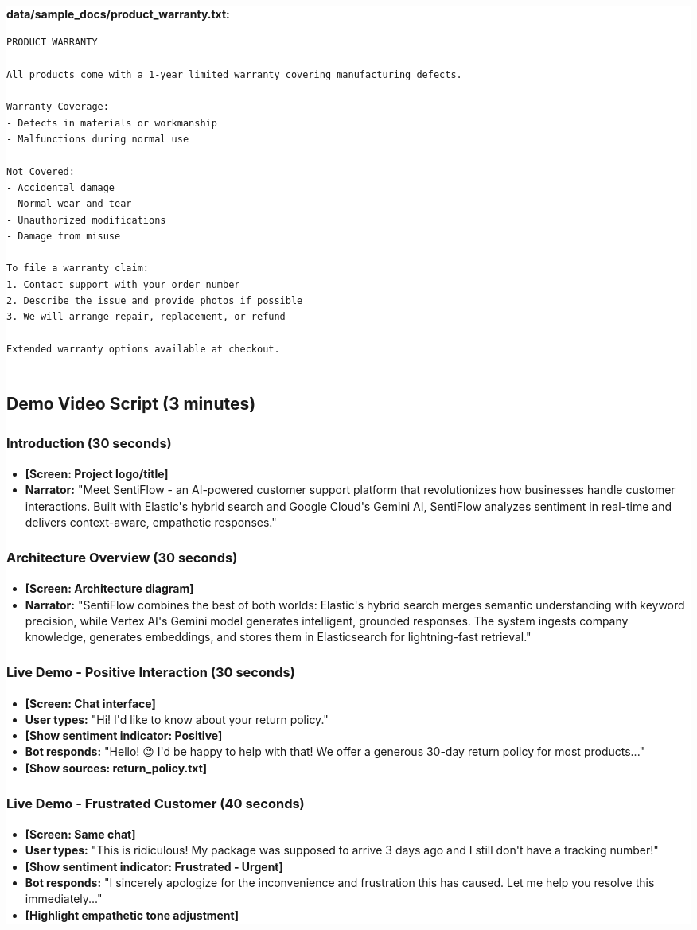 **data/sample_docs/product_warranty.txt:**
```
PRODUCT WARRANTY

All products come with a 1-year limited warranty covering manufacturing defects.

Warranty Coverage:
- Defects in materials or workmanship
- Malfunctions during normal use

Not Covered:
- Accidental damage
- Normal wear and tear
- Unauthorized modifications
- Damage from misuse

To file a warranty claim:
1. Contact support with your order number
2. Describe the issue and provide photos if possible
3. We will arrange repair, replacement, or refund

Extended warranty options available at checkout.
```

---

## Demo Video Script (3 minutes)

### Introduction (30 seconds)
- **[Screen: Project logo/title]**
- **Narrator:** "Meet SentiFlow - an AI-powered customer support platform that revolutionizes how businesses handle customer interactions. Built with Elastic's hybrid search and Google Cloud's Gemini AI, SentiFlow analyzes sentiment in real-time and delivers context-aware, empathetic responses."

### Architecture Overview (30 seconds)
- **[Screen: Architecture diagram]**
- **Narrator:** "SentiFlow combines the best of both worlds: Elastic's hybrid search merges semantic understanding with keyword precision, while Vertex AI's Gemini model generates intelligent, grounded responses. The system ingests company knowledge, generates embeddings, and stores them in Elasticsearch for lightning-fast retrieval."

### Live Demo - Positive Interaction (30 seconds)
- **[Screen: Chat interface]**
- **User types:** "Hi! I'd like to know about your return policy."
- **[Show sentiment indicator: Positive]**
- **Bot responds:** "Hello! 😊 I'd be happy to help with that! We offer a generous 30-day return policy for most products..."
- **[Show sources: return_policy.txt]**

### Live Demo - Frustrated Customer (40 seconds)
- **[Screen: Same chat]**
- **User types:** "This is ridiculous! My package was supposed to arrive 3 days ago and I still don't have a tracking number!"
- **[Show sentiment indicator: Frustrated - Urgent]**
- **Bot responds:** "I sincerely apologize for the inconvenience and frustration this has caused. Let me help you resolve this immediately..."
- **[Highlight empathetic tone adjustment]**
